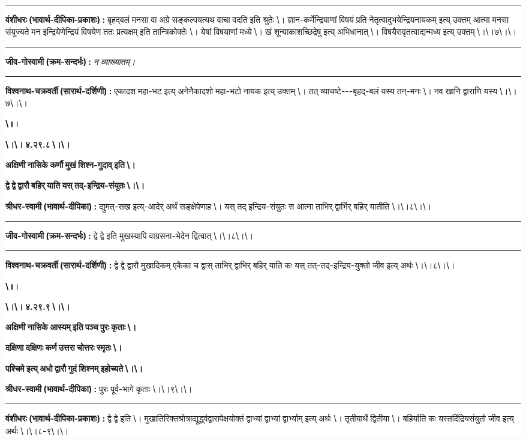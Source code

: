 ---------------------------------------------------------------------------------------------------------------------

**वंशीधरः (भावार्थ-दीपिका-प्रकाशः) :** बृहद्बलं मनसा वा अग्रे
सङ्कल्पयत्यथ वाचा वदति इति श्रुतेः \। ज्ञान-कर्मेन्द्रियाणां विषयं
प्रति नेतृत्वादुभयेन्द्रियनायकम् इत्य् उक्तम् आत्मा मनसा संयुज्यते मन
इन्द्रियेणेन्द्रियं विषयेण ततः प्रत्यक्षम् इति तान्त्रिकोक्तेः \। येषां
विषयाणां मध्ये \। खं शून्याकाशच्छिद्रेषु इत्य् अभिधानात् \।
विषयैरावृतत्वाद्यन्मध्य इत्य् उक्तम् \।\।७\।\।

---------------------------------------------------------------------------------------------------------------------

**जीव-गोस्वामी (क्रम-सन्दर्भः) :** *न व्याख्यातम्।*

---------------------------------------------------------------------------------------------------------------------

**विश्वनाथ-चक्रवर्ती (सारार्थ-दर्शिणी) :** एकादश महा-भट इत्य्
अनेनैकादशो महा-भटो नायक इत्य् उक्तम् \। तत् व्याचष्टे---बृहद्-बलं
यस्य तन्-मनः \। नव खानि द्वाराणि यस्य \।\।७\।\।

**\॥।**

**\।\। ४.२९.८ \।\।**

**अक्षिणी नासिके कर्णौ मुखं शिश्न-गुदाव् इति \।**

**द्वे द्वे द्वारौ बहिर् याति यस् तद्-इन्द्रिय-संयुतः \।\।**

**श्रीधर-स्वामी (भावार्थ-दीपिका) :** द्युमत्-सख इत्य्-आदेर् अर्थं
सङ्क्षेपेणाह \। यस् तद् इन्द्रिय-संयुतः स आत्मा ताभिर् द्वार्भिर् बहिर्
यातीति \।\।८\।\।

---------------------------------------------------------------------------------------------------------------------

**जीव-गोस्वामी (क्रम-सन्दर्भः) :** द्वे द्वे इति मुखस्यापि
वाग्रसना-भेदेन द्वित्वात् \।\।८\।\।

---------------------------------------------------------------------------------------------------------------------

**विश्वनाथ-चक्रवर्ती (सारार्थ-दर्शिणी) :** द्वे द्वे द्वारौ मुखादिकम्
एकैका च द्वास् ताभिर् द्वाभिर् बहिर् याति कः यस् तत्-तद्-इन्द्रिय-युक्तो
जीव इत्य् अर्थः \।\।८\।\।

**\॥।**

**\।\। ४.२९.९ \।\।**

**अक्षिणी नासिके आस्यम् इति पञ्च पुरः कृताः \।**

**दक्षिणा दक्षिणः कर्ण उत्तरा चोत्तरः स्मृतः \।**

**पश्चिमे इत्य् अधो द्वारौ गुदं शिश्नम् इहोच्यते \।\।**

**श्रीधर-स्वामी (भावार्थ-दीपिका) :** पुरः पूर्व-भागे कृताः
\।\।९\।\।

---------------------------------------------------------------------------------------------------------------------

**वंशीधरः (भावार्थ-दीपिका-प्रकाशः) :** द्वे द्वे इति \।
मुखातिरिक्तश्रोत्राद्यूर्द्ध्वद्वारापेक्षयोक्तं द्वाभ्यां द्वाभ्यां द्वार्भ्याम्
इत्य् अर्थः \। तृतीयार्थे द्वितीया \। बहिर्याति कः यस्तदिंद्रियसंयुतो
जीव इत्य् अर्थः \।\।८-९\।\।
